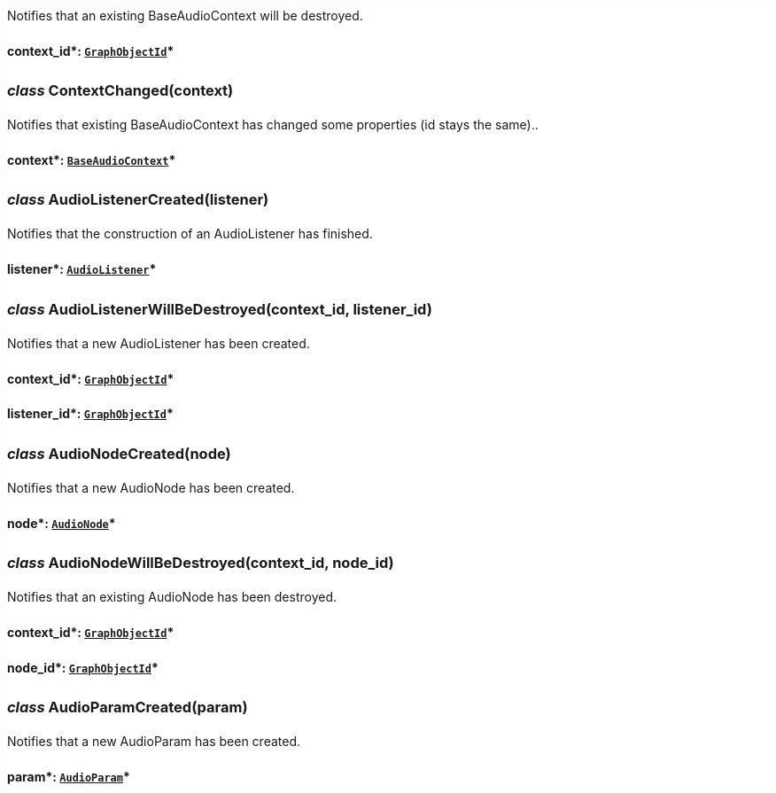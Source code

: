 Notifies that an existing BaseAudioContext will be destroyed.

#### context_id*: [`GraphObjectId`](#nodriver.cdp.web_audio.GraphObjectId)*

### *class* ContextChanged(context)

Notifies that existing BaseAudioContext has changed some properties (id stays the same)..

#### context*: [`BaseAudioContext`](#nodriver.cdp.web_audio.BaseAudioContext)*

### *class* AudioListenerCreated(listener)

Notifies that the construction of an AudioListener has finished.

#### listener*: [`AudioListener`](#nodriver.cdp.web_audio.AudioListener)*

### *class* AudioListenerWillBeDestroyed(context_id, listener_id)

Notifies that a new AudioListener has been created.

#### context_id*: [`GraphObjectId`](#nodriver.cdp.web_audio.GraphObjectId)*

#### listener_id*: [`GraphObjectId`](#nodriver.cdp.web_audio.GraphObjectId)*

### *class* AudioNodeCreated(node)

Notifies that a new AudioNode has been created.

#### node*: [`AudioNode`](#nodriver.cdp.web_audio.AudioNode)*

### *class* AudioNodeWillBeDestroyed(context_id, node_id)

Notifies that an existing AudioNode has been destroyed.

#### context_id*: [`GraphObjectId`](#nodriver.cdp.web_audio.GraphObjectId)*

#### node_id*: [`GraphObjectId`](#nodriver.cdp.web_audio.GraphObjectId)*

### *class* AudioParamCreated(param)

Notifies that a new AudioParam has been created.

#### param*: [`AudioParam`](#nodriver.cdp.web_audio.AudioParam)*
